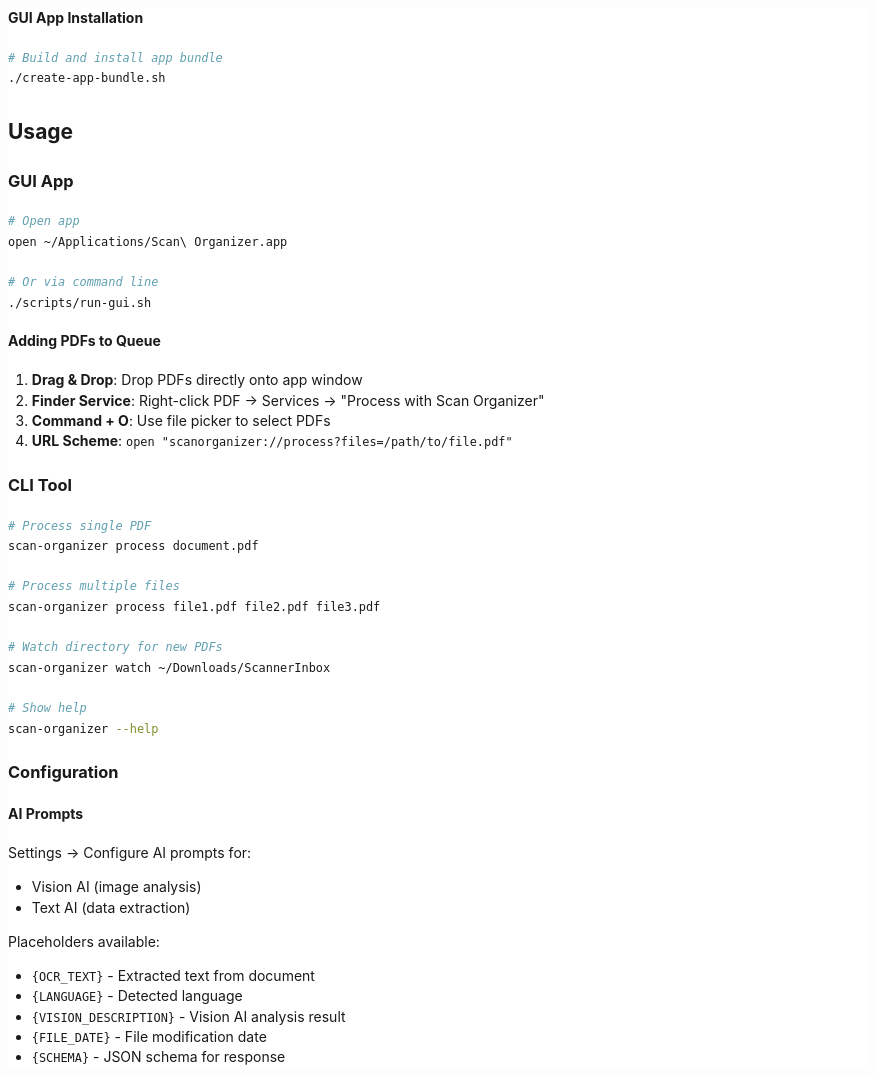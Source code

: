 #### GUI App Installation
```bash
# Build and install app bundle
./create-app-bundle.sh
```

## Usage

### GUI App
```bash
# Open app
open ~/Applications/Scan\ Organizer.app

# Or via command line
./scripts/run-gui.sh
```

#### Adding PDFs to Queue
1. **Drag & Drop**: Drop PDFs directly onto app window
2. **Finder Service**: Right-click PDF → Services → "Process with Scan Organizer"
3. **Command + O**: Use file picker to select PDFs
4. **URL Scheme**: `open "scanorganizer://process?files=/path/to/file.pdf"`

### CLI Tool
```bash
# Process single PDF
scan-organizer process document.pdf

# Process multiple files
scan-organizer process file1.pdf file2.pdf file3.pdf

# Watch directory for new PDFs
scan-organizer watch ~/Downloads/ScannerInbox

# Show help
scan-organizer --help
```

### Configuration

#### AI Prompts
Settings → Configure AI prompts for:
- Vision AI (image analysis)
- Text AI (data extraction)

Placeholders available:
- `{OCR_TEXT}` - Extracted text from document
- `{LANGUAGE}` - Detected language
- `{VISION_DESCRIPTION}` - Vision AI analysis result
- `{FILE_DATE}` - File modification date
- `{SCHEMA}` - JSON schema for response
